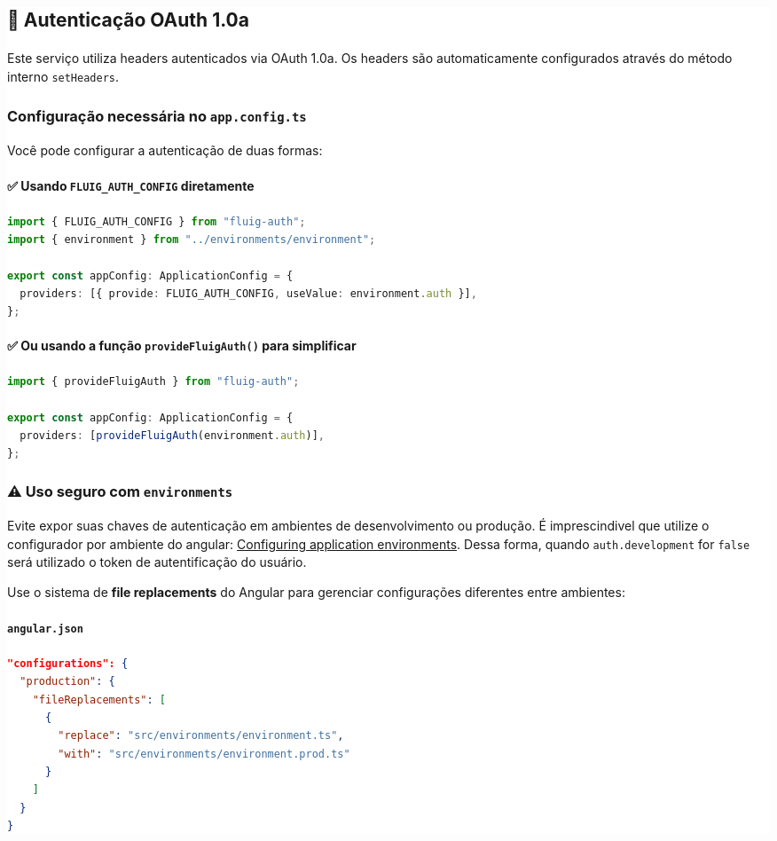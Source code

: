 
## 🔐 Autenticação OAuth 1.0a

Este serviço utiliza headers autenticados via OAuth 1.0a. Os headers são automaticamente configurados através do método interno `setHeaders`.

### Configuração necessária no `app.config.ts`

Você pode configurar a autenticação de duas formas:

#### ✅ Usando `FLUIG_AUTH_CONFIG` diretamente

```ts
import { FLUIG_AUTH_CONFIG } from "fluig-auth";
import { environment } from "../environments/environment";

export const appConfig: ApplicationConfig = {
  providers: [{ provide: FLUIG_AUTH_CONFIG, useValue: environment.auth }],
};
```

#### ✅ Ou usando a função `provideFluigAuth()` para simplificar

```ts
import { provideFluigAuth } from "fluig-auth";

export const appConfig: ApplicationConfig = {
  providers: [provideFluigAuth(environment.auth)],
};
```

### ⚠️ Uso seguro com `environments`

Evite expor suas chaves de autenticação em ambientes de desenvolvimento ou produção. É imprescindivel que utilize o configurador por ambiente do angular: [Configuring application environments](https://angular.dev/tools/cli/environments). Dessa forma, quando `auth.development` for `false` será utilizado o token de autentificação do usuário.

Use o sistema de **file replacements** do Angular para gerenciar configurações diferentes entre ambientes:

#### `angular.json`

```json
"configurations": {
  "production": {
    "fileReplacements": [
      {
        "replace": "src/environments/environment.ts",
        "with": "src/environments/environment.prod.ts"
      }
    ]
  }
}
```
